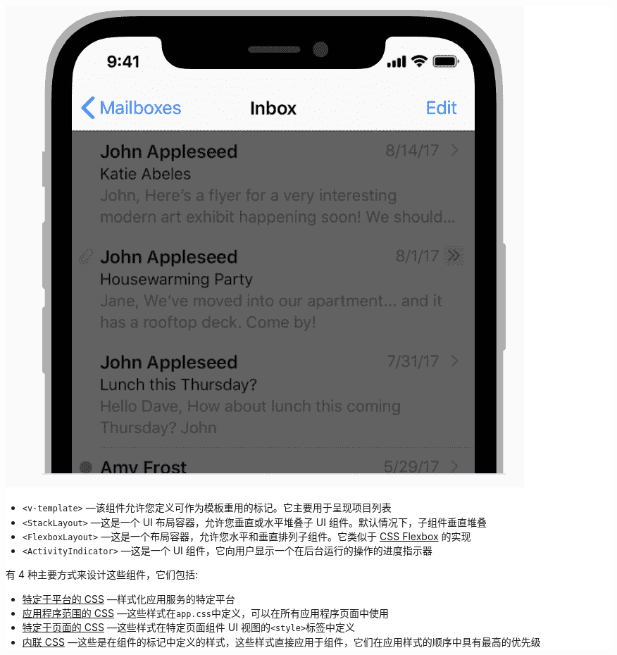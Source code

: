 ![Navigation bar with white background and word "inbox" above email inbox](img/e48de3d6f6f3251500f1de716d225fda.png)

*   `<v-template>` —该组件允许您定义可作为模板重用的标记。它主要用于呈现项目列表
*   `<StackLayout>` —这是一个 UI 布局容器，允许您垂直或水平堆叠子 UI 组件。默认情况下，子组件垂直堆叠
*   `<FlexboxLayout>` —这是一个布局容器，允许您水平和垂直排列子组件。它类似于 [CSS Flexbox](https://developer.mozilla.org/en-US/docs/Learn/CSS/CSS_layout/Flexbox) 的实现
*   `<ActivityIndicator>` —这是一个 UI 组件，它向用户显示一个在后台运行的操作的进度指示器

有 4 种主要方式来设计这些组件，它们包括:

*   [特定于平台的 CSS](https://docs.nativescript.org/ui/styling#platform-specific-css) —样式化应用服务的特定平台
*   [应用程序范围的 CSS](https://docs.nativescript.org/ui/styling#application-wide-css) —这些样式在`app.css`中定义，可以在所有应用程序页面中使用
*   [特定于页面的 CSS](https://docs.nativescript.org/ui/styling#page-specific-css) —这些样式在特定页面组件 UI 视图的`<style>`标签中定义
*   [内联 CSS](https://docs.nativescript.org/ui/styling#inline-css) —这些是在组件的标记中定义的样式，这些样式直接应用于组件，它们在应用样式的顺序中具有最高的优先级
